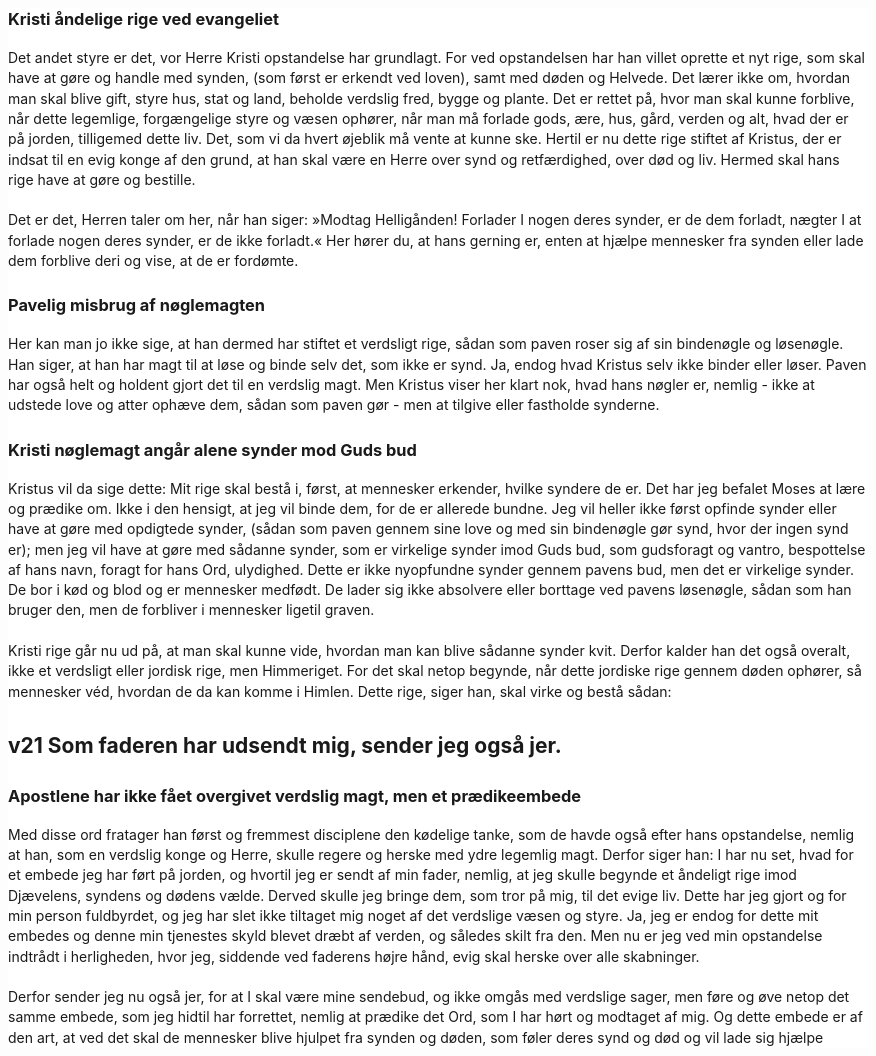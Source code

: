 ### Kristi åndelige rige ved evangeliet
Det andet styre er det, vor Herre Kristi opstandelse har grundlagt. For ved opstandelsen har han villet oprette et nyt rige, som skal have at gøre og handle med synden, (som først er erkendt ved loven), samt med døden og Helvede. Det lærer ikke om, hvordan man skal blive gift, styre hus, stat og land, beholde verdslig fred, bygge og plante. Det er rettet på, hvor man skal kunne forblive, når dette legemlige, forgængelige styre og væsen ophører, når man må forlade gods, ære, hus, gård, verden og alt, hvad der er på jorden, tilligemed dette liv. Det, som vi da hvert øjeblik må vente at kunne ske. Hertil er nu dette rige stiftet af Kristus, der er indsat til en evig konge af den grund, at han skal være en Herre over synd og retfærdighed, over død og liv. Hermed skal hans rige have at gøre og be­stille.  
&nbsp;  
Det er det, Herren taler om her, når han siger: »Modtag Helligånden! Forlader I nogen deres synder, er de dem forladt, nægter I at forlade nogen deres synder, er de ikke forladt.« Her hører du, at hans gerning er, enten at hjælpe mennesker fra synden eller lade dem forblive deri og vise, at de er fordømte.

### Pavelig misbrug af nøglemagten
Her kan man jo ikke sige, at han dermed har stiftet et verdsligt rige, sådan som paven roser sig af sin bindenøgle og løsenøgle. Han siger, at han har magt til at løse og binde selv det, som ikke er synd. Ja, endog hvad Kristus selv ikke binder eller løser. Paven har også helt og holdent gjort det til en verdslig magt. Men Kristus viser her klart nok, hvad hans nøgler er, nemlig - ikke at udstede love og atter ophæve dem, sådan som paven gør - men at tilgive eller fastholde synderne.

### Kristi nøglemagt angår alene synder mod Guds bud
Kristus vil da sige dette: Mit rige skal bestå i, først, at mennesker erkender, hvilke syndere de er. Det har jeg befalet Moses at lære og prædike om. Ikke i den hensigt, at jeg vil binde dem, for de er allerede bundne. Jeg vil heller ikke først opfinde synder eller have at gøre med opdigtede synder, (sådan som pa­ven gennem sine love og med sin bindenøgle gør synd, hvor der ingen synd er); men jeg vil have at gøre med sådanne synder, som er virkelige synder imod Guds bud, som gudsforagt og vantro, bespottelse af hans navn, foragt for hans Ord, ulydighed. Dette er ikke nyopfundne synder gennem pavens bud, men det er virkelige synder. De bor i kød og blod og er mennesker med­født. De lader sig ikke absolvere eller bort­tage ved pavens løsenøgle, sådan som han bruger den, men de forbliver i men­nesker ligetil graven.  
&nbsp;  
Kristi rige går nu ud på, at man skal kunne vide, hvordan man kan blive sådanne synder kvit. Derfor kalder han det også overalt, ikke et verdsligt eller jordisk rige, men Himmeriget. For det skal netop begynde, når dette jordiske rige gennem døden ophører, så mennesker véd, hvordan de da kan komme i Himlen. Dette rige, siger han, skal virke og bestå sådan:

## v21 Som faderen har udsendt mig, sender jeg også jer.
### Apostlene har ikke fået overgivet verdslig magt, men et prædikeembede
Med disse ord fratager han først og fremmest disciplene den kødelige tanke, som de havde også efter hans opstandelse, nem­lig at han, som en verdslig konge og Herre, skulle regere og herske med ydre legemlig magt. Derfor siger han: I har nu set, hvad for et embede jeg har ført på jorden, og hvortil jeg er sendt af min fader, nemlig, at jeg skulle begynde et åndeligt rige imod Djævelens, syn­dens og dødens vælde. Derved skulle jeg bringe dem, som tror på mig, til det evige liv. Dette har jeg gjort og for min person fuldbyrdet, og jeg har slet ikke tiltaget mig noget af det verdslige væsen og styre. Ja, jeg er endog for dette mit embedes og denne min tjenestes skyld blevet dræbt af verden, og således skilt fra den. Men nu er jeg ved min opstandelse indtrådt i herligheden, hvor jeg, siddende ved fa­derens højre hånd, evig skal herske over alle skabninger.  
&nbsp;  
Derfor sender jeg nu også jer, for at I skal være mine sendebud, og ikke omgås med verdslige sager, men føre og øve netop det samme embede, som jeg hidtil har forrettet, nemlig at prædike det Ord, som I har hørt og modtaget af mig. Og dette embede er af den art, at ved det skal de mennesker blive hjulpet fra synden og døden, som føler deres synd og død og vil lade sig hjælpe
